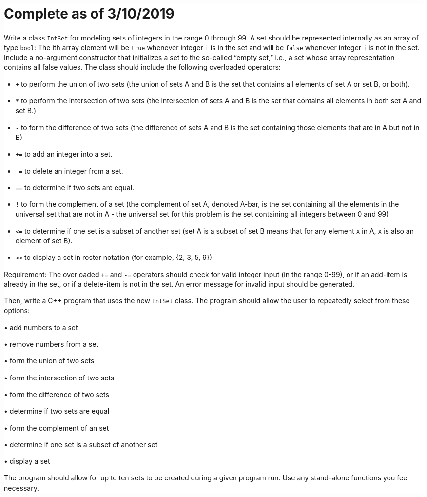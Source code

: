 Complete as of 3/10/2019
===

Write a class `IntSet` for modeling sets of integers in the range 0 through 99. A set should be represented internally as an array of type `bool`: The ith array element will be `true` whenever integer `i` is in the set and will be `false` whenever integer `i` is not in the set. Include a no-argument constructor that initializes a set to the so-called “empty set,” i.e., a set whose array representation contains all false values. The class should include the following overloaded operators:

- `+` to perform the union of two sets (the union of sets A and B is the set that contains all elements of set A or set B, or both).
	
- `*` to perform the intersection of two sets (the intersection of sets A and B is the set that contains all elements in both set A and set B.)
	
- `-` to form the difference of two sets (the difference of sets A and B is the set containing those elements that are in A but not in B)

- `+=` to add an integer into a set.

- `-=` to delete an integer from a set.

- `==` to determine if two sets are equal. 

- `!` to form the complement of a set (the complement of set A, denoted A-bar, is the set containing all the elements in the universal set that are not in A - the universal set for this problem is the set containing all integers between 0 and 99)

- `<=` to determine if one set is a subset of another set (set A is a subset of set B means that for any element x in A, x is also an element of set B).

- `<<` to display a set in roster notation (for example, {2, 3, 5, 9})

Requirement: The overloaded `+=` and `-=` operators should check for valid integer input (in the range 0-99), or if an add-item is already in the set, or if a delete-item is not in the set. An error message for invalid input should be generated.

Then, write a C++ program that uses the new `IntSet` class. The program should allow the user to repeatedly select from these options:

•	add numbers to a set

•	remove numbers from a set

•	form the union of two sets

•	form the intersection of two sets

•	form the difference of two sets

•	determine if two sets are equal

•	form the complement of an set

•	determine if one set is a subset of another set

•	display a set

The program should allow for up to ten sets to be created during a given program run. Use any stand-alone functions you feel necessary.
